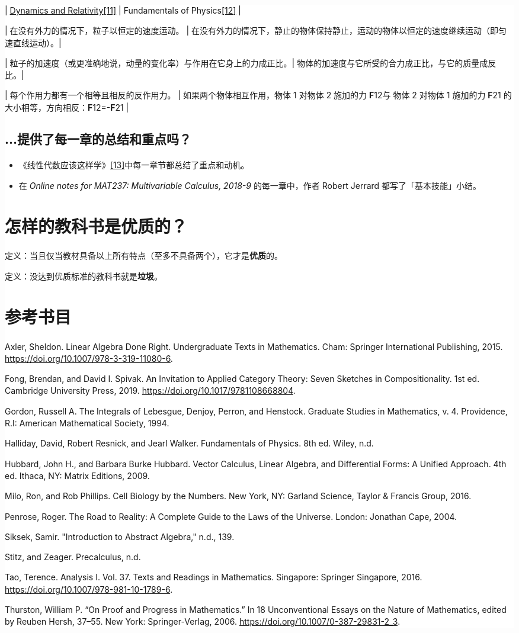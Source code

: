 | [Dynamics and Relativity](https://www.google.com/url?q=http://www.damtp.cam.ac.uk/user/tong/relativity/one.pdf&sa=D&source=editors&ust=1674112489474934&usg=AOvVaw2AQdqOur_EXqKCWcFt9pjo)[[11]](https://docs.google.com/document/d/e/2PACX-1vTkqKg5IxCmPbw7JqnAWxoypaYNFH3XJd4UgYw4PufP09zzzW6j3v-CYXZkpD83sVrzygvg7gLbjM_Q/pub#ftnt11) | Fundamentals of Physics[[12]](https://docs.google.com/document/d/e/2PACX-1vTkqKg5IxCmPbw7JqnAWxoypaYNFH3XJd4UgYw4PufP09zzzW6j3v-CYXZkpD83sVrzygvg7gLbjM_Q/pub#ftnt12) |

| 在没有外力的情况下，粒子以恒定的速度运动。       | 在没有外力的情况下，静止的物体保持静止，运动的物体以恒定的速度继续运动（即匀速直线运动）。|

| 粒子的加速度（或更准确地说，动量的变化率）与作用在它身上的力成正比。| 物体的加速度与它所受的合力成正比，与它的质量成反比。|

| 每个作用力都有一个相等且相反的反作用力。            | 如果两个物体相互作用，物体 1 对物体 2 施加的力 **F**12与 物体 2 对物体 1 施加的力 **F**21 的大小相等，方向相反：**F**12=-**F**21 |

## ...提供了每一章的总结和重点吗？

- 《线性代数应该这样学》[[13]](https://docs.google.com/document/d/e/2PACX-1vTkqKg5IxCmPbw7JqnAWxoypaYNFH3XJd4UgYw4PufP09zzzW6j3v-CYXZkpD83sVrzygvg7gLbjM_Q/pub#ftnt13)中每一章节都总结了重点和动机。

- 在 *Online notes for MAT237: Multivariable Calculus, 2018-9* 的每一章中，作者 Robert Jerrard 都写了「基本技能」小结。

# 怎样的教科书是优质的？

定义：当且仅当教材具备以上所有特点（至多不具备两个），它才是**优质**的。

定义：没达到优质标准的教科书就是**垃圾**。

# 参考书目

Axler, Sheldon. Linear Algebra Done Right. Undergraduate Texts in Mathematics. Cham: Springer International Publishing, 2015. https://doi.org/10.1007/978-3-319-11080-6.

Fong, Brendan, and David I. Spivak. An Invitation to Applied Category Theory: Seven Sketches in Compositionality. 1st ed. Cambridge University Press, 2019. https://doi.org/10.1017/9781108668804.

Gordon, Russell A. The Integrals of Lebesgue, Denjoy, Perron, and Henstock. Graduate Studies in Mathematics, v. 4. Providence, R.I: American Mathematical Society, 1994.

Halliday, David, Robert Resnick, and Jearl Walker. Fundamentals of Physics. 8th ed. Wiley, n.d.

Hubbard, John H., and Barbara Burke Hubbard. Vector Calculus, Linear Algebra, and Differential Forms: A Unified Approach. 4th ed. Ithaca, NY: Matrix Editions, 2009.

Milo, Ron, and Rob Phillips. Cell Biology by the Numbers. New York, NY: Garland Science, Taylor & Francis Group, 2016.

Penrose, Roger. The Road to Reality: A Complete Guide to the Laws of the Universe. London: Jonathan Cape, 2004.

Siksek, Samir. "Introduction to Abstract Algebra," n.d., 139.

Stitz, and Zeager. Precalculus, n.d.

Tao, Terence. Analysis I. Vol. 37. Texts and Readings in Mathematics. Singapore: Springer Singapore, 2016. https://doi.org/10.1007/978-981-10-1789-6.

Thurston, William P. “On Proof and Progress in Mathematics.” In 18 Unconventional Essays on the Nature of Mathematics, edited by Reuben Hersh, 37–55. New York: Springer-Verlag, 2006. https://doi.org/10.1007/0-387-29831-2_3.
